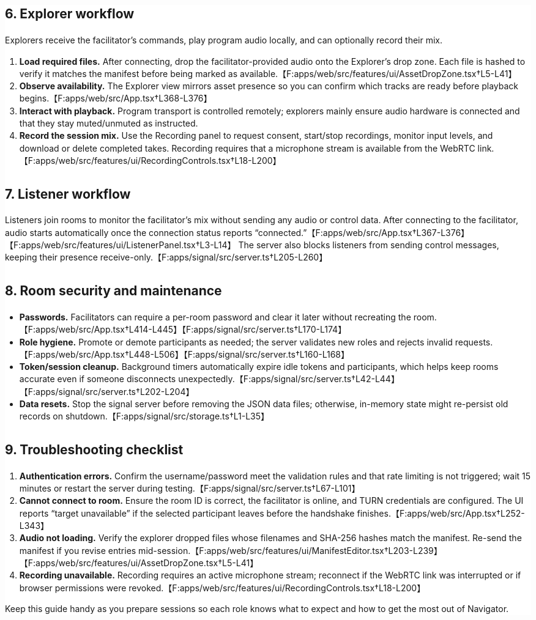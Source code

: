
## 6. Explorer workflow

Explorers receive the facilitator’s commands, play program audio locally, and can optionally record their mix.

1. **Load required files.** After connecting, drop the facilitator-provided audio onto the Explorer’s drop zone. Each file is hashed to verify it matches the manifest before being marked as available.【F:apps/web/src/features/ui/AssetDropZone.tsx†L5-L41】
2. **Observe availability.** The Explorer view mirrors asset presence so you can confirm which tracks are ready before playback begins.【F:apps/web/src/App.tsx†L368-L376】
3. **Interact with playback.** Program transport is controlled remotely; explorers mainly ensure audio hardware is connected and that they stay muted/unmuted as instructed.
4. **Record the session mix.** Use the Recording panel to request consent, start/stop recordings, monitor input levels, and download or delete completed takes. Recording requires that a microphone stream is available from the WebRTC link.【F:apps/web/src/features/ui/RecordingControls.tsx†L18-L200】

## 7. Listener workflow

Listeners join rooms to monitor the facilitator’s mix without sending any audio or control data. After connecting to the facilitator, audio starts automatically once the connection status reports “connected.”【F:apps/web/src/App.tsx†L367-L376】【F:apps/web/src/features/ui/ListenerPanel.tsx†L3-L14】 The server also blocks listeners from sending control messages, keeping their presence receive-only.【F:apps/signal/src/server.ts†L205-L260】

## 8. Room security and maintenance

- **Passwords.** Facilitators can require a per-room password and clear it later without recreating the room.【F:apps/web/src/App.tsx†L414-L445】【F:apps/signal/src/server.ts†L170-L174】
- **Role hygiene.** Promote or demote participants as needed; the server validates new roles and rejects invalid requests.【F:apps/web/src/App.tsx†L448-L506】【F:apps/signal/src/server.ts†L160-L168】
- **Token/session cleanup.** Background timers automatically expire idle tokens and participants, which helps keep rooms accurate even if someone disconnects unexpectedly.【F:apps/signal/src/server.ts†L42-L44】【F:apps/signal/src/server.ts†L202-L204】
- **Data resets.** Stop the signal server before removing the JSON data files; otherwise, in-memory state might re-persist old records on shutdown.【F:apps/signal/src/storage.ts†L1-L35】

## 9. Troubleshooting checklist

1. **Authentication errors.** Confirm the username/password meet the validation rules and that rate limiting is not triggered; wait 15 minutes or restart the server during testing.【F:apps/signal/src/server.ts†L67-L101】
2. **Cannot connect to room.** Ensure the room ID is correct, the facilitator is online, and TURN credentials are configured. The UI reports “target unavailable” if the selected participant leaves before the handshake finishes.【F:apps/web/src/App.tsx†L252-L343】
3. **Audio not loading.** Verify the explorer dropped files whose filenames and SHA-256 hashes match the manifest. Re-send the manifest if you revise entries mid-session.【F:apps/web/src/features/ui/ManifestEditor.tsx†L203-L239】【F:apps/web/src/features/ui/AssetDropZone.tsx†L5-L41】
4. **Recording unavailable.** Recording requires an active microphone stream; reconnect if the WebRTC link was interrupted or if browser permissions were revoked.【F:apps/web/src/features/ui/RecordingControls.tsx†L18-L200】

Keep this guide handy as you prepare sessions so each role knows what to expect and how to get the most out of Navigator.
